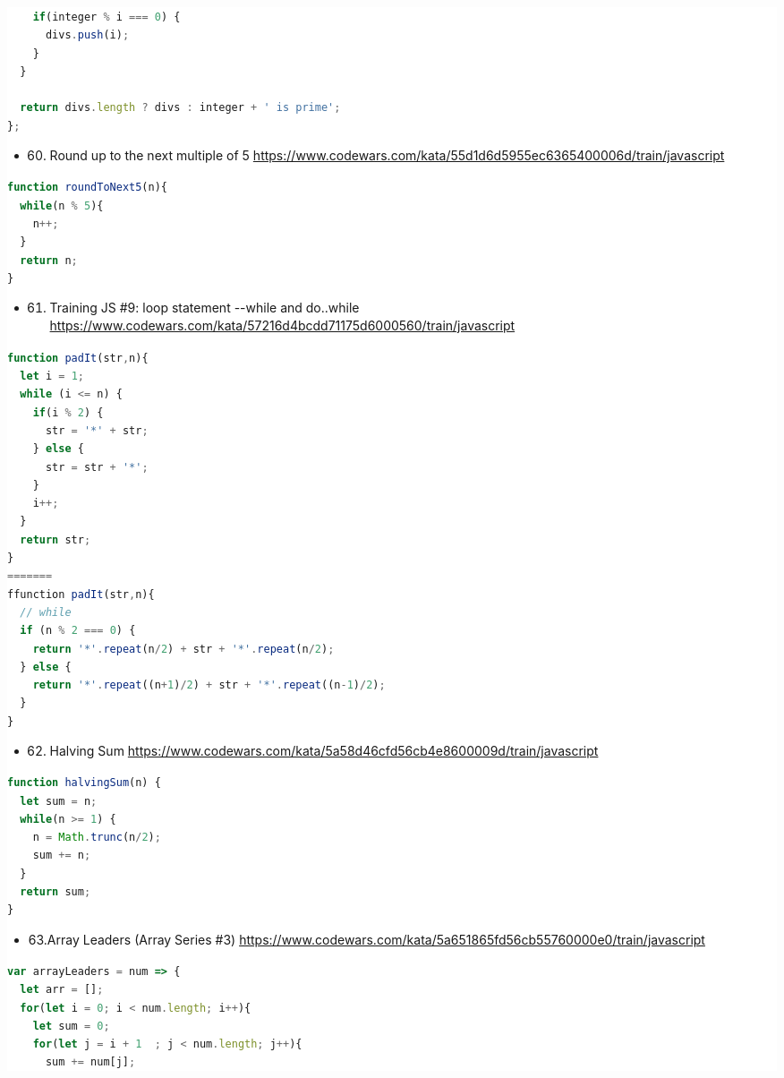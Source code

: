 ```JavaScript
    if(integer % i === 0) {
      divs.push(i);
    }
  }
  
  return divs.length ? divs : integer + ' is prime';
};
```
* 60. Round up to the next multiple of 5
https://www.codewars.com/kata/55d1d6d5955ec6365400006d/train/javascript
```JavaScript
function roundToNext5(n){
  while(n % 5){
    n++;
  }
  return n;
}
```
* 61. Training JS #9: loop statement --while and do..while
https://www.codewars.com/kata/57216d4bcdd71175d6000560/train/javascript
```JavaScript
function padIt(str,n){
  let i = 1;
  while (i <= n) {
    if(i % 2) {
      str = '*' + str;
    } else {
      str = str + '*';
    }
    i++;
  }
  return str;
}
=======
ffunction padIt(str,n){
  // while
  if (n % 2 === 0) {
    return '*'.repeat(n/2) + str + '*'.repeat(n/2);
  } else {
    return '*'.repeat((n+1)/2) + str + '*'.repeat((n-1)/2);
  }
}
```
* 62. Halving Sum
https://www.codewars.com/kata/5a58d46cfd56cb4e8600009d/train/javascript
```JavaScript
function halvingSum(n) {
  let sum = n;
  while(n >= 1) {
    n = Math.trunc(n/2);
    sum += n;
  }
  return sum;
}
```
* 63.Array Leaders (Array Series #3)
https://www.codewars.com/kata/5a651865fd56cb55760000e0/train/javascript
```JavaScript
var arrayLeaders = num => {
  let arr = [];
  for(let i = 0; i < num.length; i++){
    let sum = 0;
    for(let j = i + 1  ; j < num.length; j++){
      sum += num[j];
```